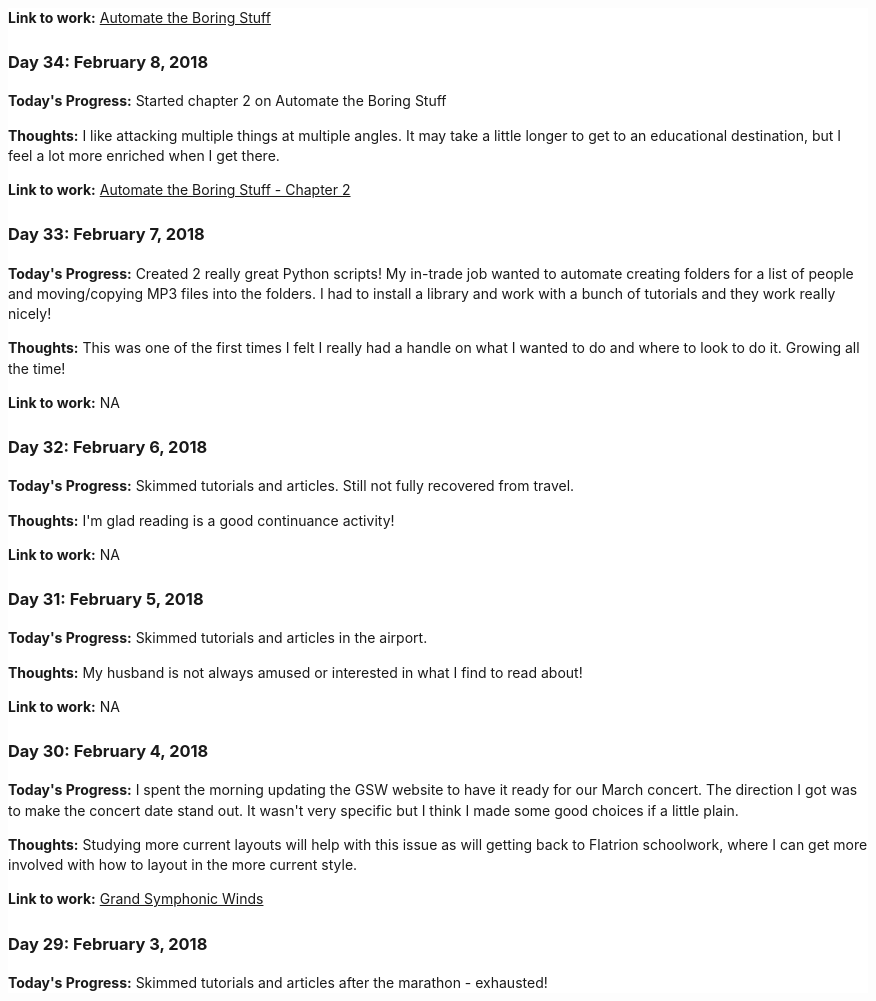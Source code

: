 **Link to work:** [Automate the Boring Stuff](https://automatetheboringstuff.com/chapter2/)


### Day 34: February 8, 2018

**Today's Progress:** Started chapter 2 on Automate the Boring Stuff

**Thoughts:** I like attacking multiple things at multiple angles. It may take a little longer to get to an educational destination, but I feel a lot more enriched when I get there.

**Link to work:** [Automate the Boring Stuff - Chapter 2](https://automatetheboringstuff.com/chapter2/)


### Day 33: February 7, 2018

**Today's Progress:** Created 2 really great Python scripts! My in-trade job wanted to automate creating folders for a list of people and moving/copying MP3 files into the folders. I had to install a library and work with a bunch of tutorials and they work really nicely!

**Thoughts:** This was one of the first times I felt I really had a handle on what I wanted to do and where to look to do it. Growing all the time!

**Link to work:** NA


### Day 32: February 6, 2018

**Today's Progress:** Skimmed tutorials and articles. Still not fully recovered from travel.

**Thoughts:** I'm glad reading is a good continuance activity!

**Link to work:** NA


### Day 31: February 5, 2018

**Today's Progress:** Skimmed tutorials and articles in the airport.

**Thoughts:** My husband is not always amused or interested in what I find to read about!

**Link to work:** NA


### Day 30: February 4, 2018

**Today's Progress:** I spent the morning updating the GSW website to have it ready for our March concert. The direction I got was to make the concert date stand out. It wasn't very specific but I think I made some good choices if a little plain.

**Thoughts:** Studying more current layouts will help with this issue as will getting back to Flatrion schoolwork, where I can get more involved with how to layout in the more current style.

**Link to work:** [Grand Symphonic Winds](http://www.grandsymphonicwinds.org/)


### Day 29: February 3, 2018

**Today's Progress:** Skimmed tutorials and articles after the marathon - exhausted!
